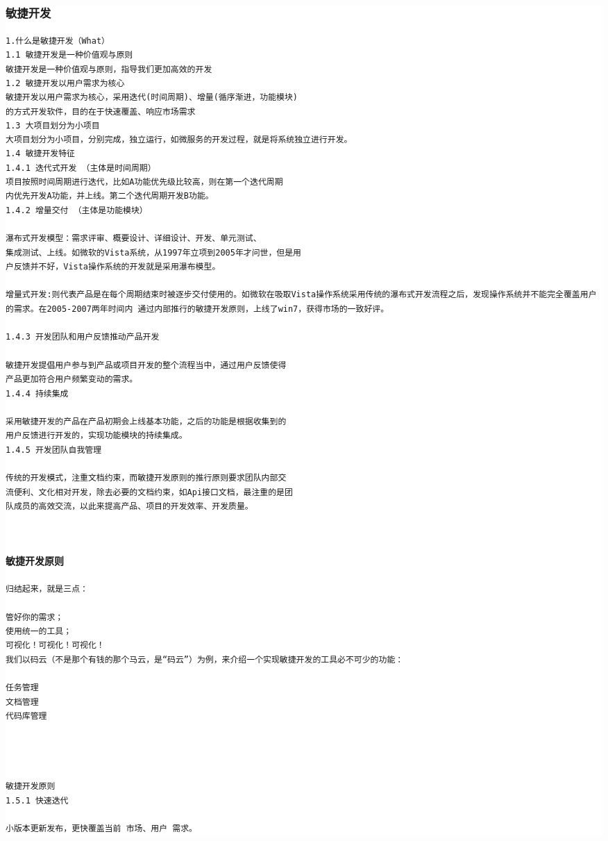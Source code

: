 

### 敏捷开发

```
1.什么是敏捷开发（What）
1.1 敏捷开发是一种价值观与原则
敏捷开发是一种价值观与原则，指导我们更加高效的开发
1.2 敏捷开发以用户需求为核心
敏捷开发以用户需求为核心，采用迭代(时间周期)、增量(循序渐进，功能模块)
的方式开发软件，目的在于快速覆盖、响应市场需求
1.3 大项目划分为小项目
大项目划分为小项目，分别完成，独立运行，如微服务的开发过程，就是将系统独立进行开发。
1.4 敏捷开发特征
1.4.1 迭代式开发 （主体是时间周期）
项目按照时间周期进行迭代，比如A功能优先级比较高，则在第一个迭代周期
内优先开发A功能，并上线。第二个迭代周期开发B功能。
1.4.2 增量交付 （主体是功能模块）

瀑布式开发模型：需求评审、概要设计、详细设计、开发、单元测试、
集成测试、上线。如微软的Vista系统，从1997年立项到2005年才问世，但是用
户反馈并不好，Vista操作系统的开发就是采用瀑布模型。

增量式开发:则代表产品是在每个周期结束时被逐步交付使用的。如微软在吸取Vista操作系统采用传统的瀑布式开发流程之后，发现操作系统并不能完全覆盖用户的需求。在2005-2007两年时间内 通过内部推行的敏捷开发原则，上线了win7，获得市场的一致好评。

1.4.3 开发团队和用户反馈推动产品开发

敏捷开发提倡用户参与到产品或项目开发的整个流程当中，通过用户反馈使得
产品更加符合用户频繁变动的需求。
1.4.4 持续集成

采用敏捷开发的产品在产品初期会上线基本功能，之后的功能是根据收集到的
用户反馈进行开发的，实现功能模块的持续集成。
1.4.5 开发团队自我管理

传统的开发模式，注重文档约束，而敏捷开发原则的推行原则要求团队内部交
流便利、文化相对开发，除去必要的文档约束，如Api接口文档，最注重的是团
队成员的高效交流，以此来提高产品、项目的开发效率、开发质量。



```

#### 敏捷开发原则

```
归结起来，就是三点：

管好你的需求；
使用统一的工具；
可视化！可视化！可视化！
我们以码云（不是那个有钱的那个马云，是“码云”）为例，来介绍一个实现敏捷开发的工具必不可少的功能：

任务管理
文档管理
代码库管理




敏捷开发原则
1.5.1 快速迭代

小版本更新发布，更快覆盖当前 市场、用户 需求。
```